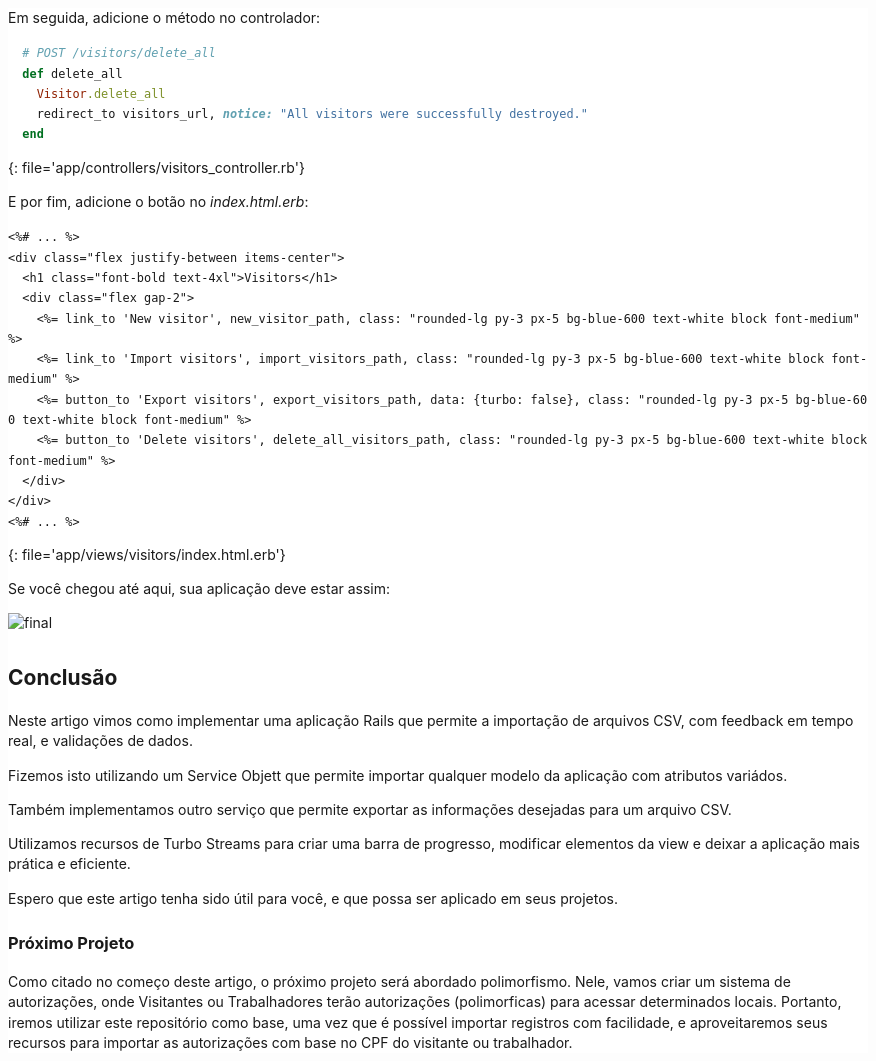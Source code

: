 Em seguida, adicione o método no controlador:

```ruby
  # POST /visitors/delete_all
  def delete_all
    Visitor.delete_all
    redirect_to visitors_url, notice: "All visitors were successfully destroyed."
  end
```
{: file='app/controllers/visitors_controller.rb'}

E por fim, adicione o botão no *index.html.erb*:

  ```erb
  <%# ... %>
  <div class="flex justify-between items-center">
    <h1 class="font-bold text-4xl">Visitors</h1>
    <div class="flex gap-2">
      <%= link_to 'New visitor', new_visitor_path, class: "rounded-lg py-3 px-5 bg-blue-600 text-white block font-medium" %>
      <%= link_to 'Import visitors', import_visitors_path, class: "rounded-lg py-3 px-5 bg-blue-600 text-white block font-medium" %>
      <%= button_to 'Export visitors', export_visitors_path, data: {turbo: false}, class: "rounded-lg py-3 px-5 bg-blue-600 text-white block font-medium" %>
      <%= button_to 'Delete visitors', delete_all_visitors_path, class: "rounded-lg py-3 px-5 bg-blue-600 text-white block font-medium" %>
    </div>
  </div>
  <%# ... %>
```
{: file='app/views/visitors/index.html.erb'}

Se você chegou até aqui, sua aplicação deve estar assim:

![final](https://i.ibb.co/jLC7YmQ/Post-10.gif)
## Conclusão

Neste artigo vimos como implementar uma aplicação Rails que permite a importação de arquivos CSV, com feedback em tempo real, e validações de dados.

Fizemos isto utilizando um Service Objett que permite importar qualquer modelo da aplicação com atributos variádos.

Também implementamos outro serviço que permite exportar as informações desejadas para um arquivo CSV.

Utilizamos recursos de Turbo Streams para criar uma barra de progresso, modificar elementos da view e deixar a aplicação mais prática e eficiente.

Espero que este artigo tenha sido útil para você, e que possa ser aplicado em seus projetos.

### Próximo Projeto

Como citado no começo deste artigo, o próximo projeto será abordado polimorfismo. Nele, vamos criar um sistema de autorizações, onde Visitantes ou Trabalhadores terão autorizações (polimorficas) para acessar determinados locais. Portanto, iremos utilizar este repositório como base, uma vez que é possível importar registros com facilidade, e aproveitaremos seus recursos para importar as autorizações com base no CPF do visitante ou trabalhador.